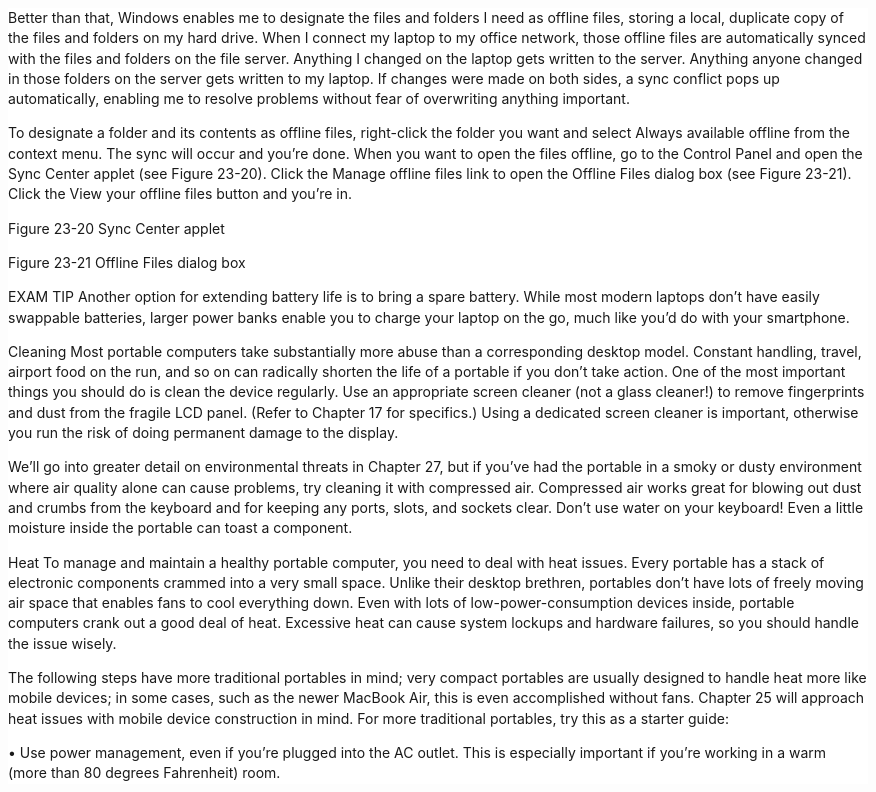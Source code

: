 Better than that, Windows enables me to designate the files and folders I need as offline files, storing a local, duplicate copy of the files and folders on my hard drive. When I connect my laptop to my office network, those offline files are automatically synced with the files and folders on the file server. Anything I changed on the laptop gets written to the server. Anything anyone changed in those folders on the server gets written to my laptop. If changes were made on both sides, a sync conflict pops up automatically, enabling me to resolve problems without fear of overwriting anything important.

To designate a folder and its contents as offline files, right-click the folder you want and select Always available offline from the context menu. The sync will occur and you’re done. When you want to open the files offline, go to the Control Panel and open the Sync Center applet (see Figure 23-20). Click the Manage offline files link to open the Offline Files dialog box (see Figure 23-21). Click the View your offline files button and you’re in.



Figure 23-20  Sync Center applet



Figure 23-21  Offline Files dialog box



EXAM TIP   Another option for extending battery life is to bring a spare battery. While most modern laptops don’t have easily swappable batteries, larger power banks enable you to charge your laptop on the go, much like you’d do with your smartphone.

Cleaning
Most portable computers take substantially more abuse than a corresponding desktop model. Constant handling, travel, airport food on the run, and so on can radically shorten the life of a portable if you don’t take action. One of the most important things you should do is clean the device regularly. Use an appropriate screen cleaner (not a glass cleaner!) to remove fingerprints and dust from the fragile LCD panel. (Refer to Chapter 17 for specifics.) Using a dedicated screen cleaner is important, otherwise you run the risk of doing permanent damage to the display.

We’ll go into greater detail on environmental threats in Chapter 27, but if you’ve had the portable in a smoky or dusty environment where air quality alone can cause problems, try cleaning it with compressed air. Compressed air works great for blowing out dust and crumbs from the keyboard and for keeping any ports, slots, and sockets clear. Don’t use water on your keyboard! Even a little moisture inside the portable can toast a component.

Heat
To manage and maintain a healthy portable computer, you need to deal with heat issues. Every portable has a stack of electronic components crammed into a very small space. Unlike their desktop brethren, portables don’t have lots of freely moving air space that enables fans to cool everything down. Even with lots of low-power-consumption devices inside, portable computers crank out a good deal of heat. Excessive heat can cause system lockups and hardware failures, so you should handle the issue wisely.

The following steps have more traditional portables in mind; very compact portables are usually designed to handle heat more like mobile devices; in some cases, such as the newer MacBook Air, this is even accomplished without fans. Chapter 25 will approach heat issues with mobile device construction in mind. For more traditional portables, try this as a starter guide:

•   Use power management, even if you’re plugged into the AC outlet. This is especially important if you’re working in a warm (more than 80 degrees Fahrenheit) room.
